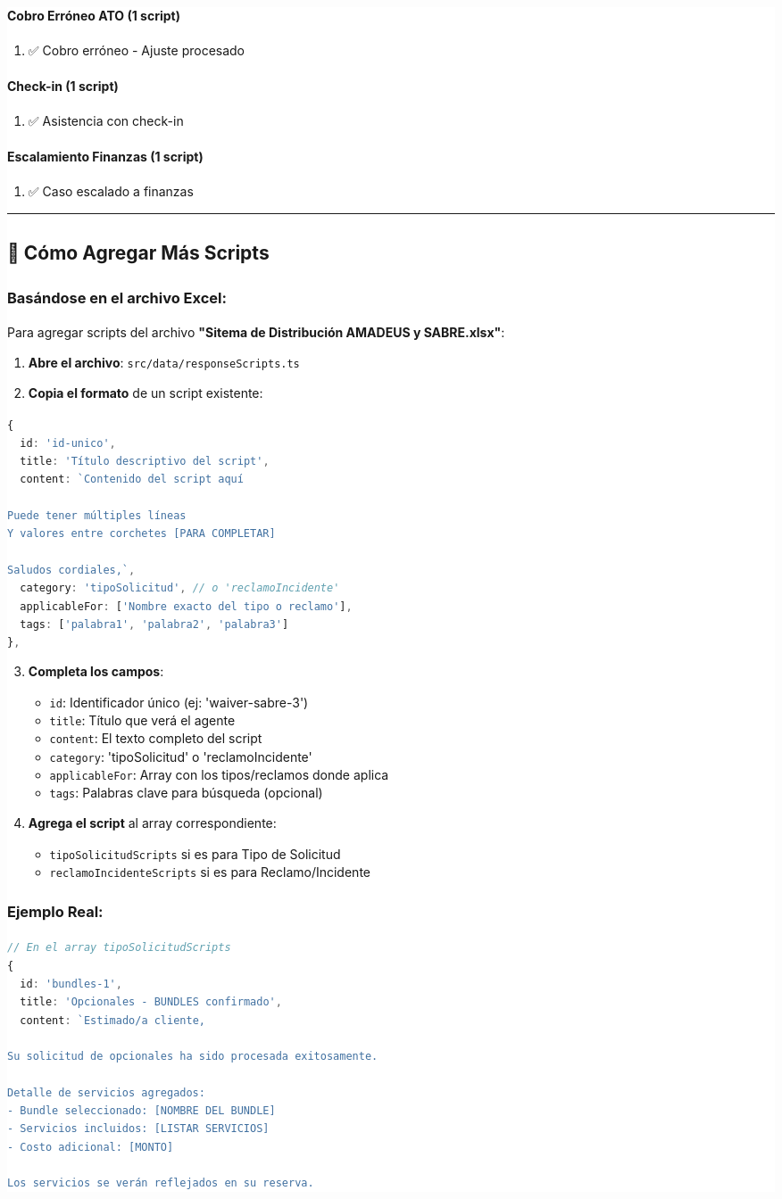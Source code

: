 #### **Cobro Erróneo ATO** (1 script)
1. ✅ Cobro erróneo - Ajuste procesado

#### **Check-in** (1 script)
1. ✅ Asistencia con check-in

#### **Escalamiento Finanzas** (1 script)
1. ✅ Caso escalado a finanzas

---

## 📝 Cómo Agregar Más Scripts

### Basándose en el archivo Excel:

Para agregar scripts del archivo **"Sitema de Distribución AMADEUS y SABRE.xlsx"**:

1. **Abre el archivo**: `src/data/responseScripts.ts`

2. **Copia el formato** de un script existente:

```typescript
{
  id: 'id-unico',
  title: 'Título descriptivo del script',
  content: `Contenido del script aquí

Puede tener múltiples líneas
Y valores entre corchetes [PARA COMPLETAR]

Saludos cordiales,`,
  category: 'tipoSolicitud', // o 'reclamoIncidente'
  applicableFor: ['Nombre exacto del tipo o reclamo'],
  tags: ['palabra1', 'palabra2', 'palabra3']
},
```

3. **Completa los campos**:
   - `id`: Identificador único (ej: 'waiver-sabre-3')
   - `title`: Título que verá el agente
   - `content`: El texto completo del script
   - `category`: 'tipoSolicitud' o 'reclamoIncidente'
   - `applicableFor`: Array con los tipos/reclamos donde aplica
   - `tags`: Palabras clave para búsqueda (opcional)

4. **Agrega el script** al array correspondiente:
   - `tipoSolicitudScripts` si es para Tipo de Solicitud
   - `reclamoIncidenteScripts` si es para Reclamo/Incidente

### Ejemplo Real:

```typescript
// En el array tipoSolicitudScripts
{
  id: 'bundles-1',
  title: 'Opcionales - BUNDLES confirmado',
  content: `Estimado/a cliente,

Su solicitud de opcionales ha sido procesada exitosamente.

Detalle de servicios agregados:
- Bundle seleccionado: [NOMBRE DEL BUNDLE]
- Servicios incluidos: [LISTAR SERVICIOS]
- Costo adicional: [MONTO]

Los servicios se verán reflejados en su reserva.
```